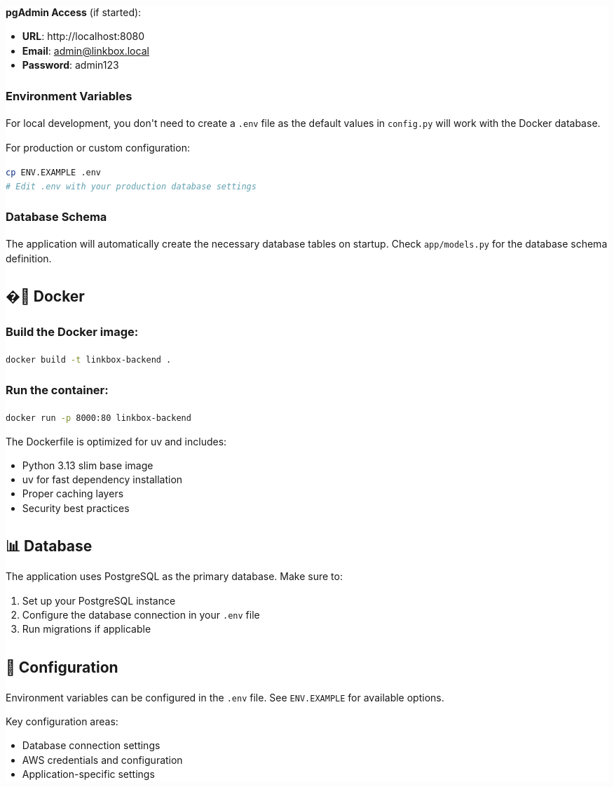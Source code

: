**pgAdmin Access** (if started):
- **URL**: http://localhost:8080
- **Email**: admin@linkbox.local
- **Password**: admin123

### Environment Variables

For local development, you don't need to create a `.env` file as the default values in `config.py` will work with the Docker database.

For production or custom configuration:
```bash
cp ENV.EXAMPLE .env
# Edit .env with your production database settings
```

### Database Schema

The application will automatically create the necessary database tables on startup. Check `app/models.py` for the database schema definition.

## �🐳 Docker

### Build the Docker image:
```bash
docker build -t linkbox-backend .
```

### Run the container:
```bash
docker run -p 8000:80 linkbox-backend
```

The Dockerfile is optimized for uv and includes:
- Python 3.13 slim base image
- uv for fast dependency installation
- Proper caching layers
- Security best practices

## 📊 Database

The application uses PostgreSQL as the primary database. Make sure to:

1. Set up your PostgreSQL instance
2. Configure the database connection in your `.env` file
3. Run migrations if applicable

## 🔧 Configuration

Environment variables can be configured in the `.env` file. See `ENV.EXAMPLE` for available options.

Key configuration areas:
- Database connection settings
- AWS credentials and configuration
- Application-specific settings
